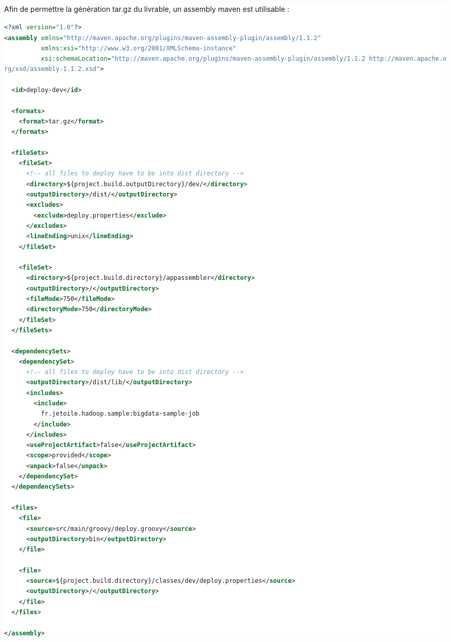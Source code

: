 Afin de permettre la génération tar.gz du livrable, un assembly maven est utilisable :

```xml
<?xml version="1.0"?>
<assembly xmlns="http://maven.apache.org/plugins/maven-assembly-plugin/assembly/1.1.2"
          xmlns:xsi="http://www.w3.org/2001/XMLSchema-instance"
          xsi:schemaLocation="http://maven.apache.org/plugins/maven-assembly-plugin/assembly/1.1.2 http://maven.apache.org/xsd/assembly-1.1.2.xsd">

  <id>deploy-dev</id>

  <formats>
    <format>tar.gz</format>
  </formats>

  <fileSets>
    <fileSet>
      <!-- all files to deploy have to be into dist directory -->
      <directory>${project.build.outputDirectory}/dev/</directory>
      <outputDirectory>/dist/</outputDirectory>
      <excludes>
        <exclude>deploy.properties</exclude>
      </excludes>
      <lineEnding>unix</lineEnding>
    </fileSet>

    <fileSet>
      <directory>${project.build.directory}/appassembler</directory>
      <outputDirectory>/</outputDirectory>
      <fileMode>750</fileMode>
      <directoryMode>750</directoryMode>
    </fileSet>
  </fileSets>

  <dependencySets>
    <dependencySet>
      <!-- all files to deploy have to be into dist directory -->
      <outputDirectory>/dist/lib/</outputDirectory>
      <includes>
        <include>
          fr.jetoile.hadoop.sample:bigdata-sample-job
        </include>
      </includes>
      <useProjectArtifact>false</useProjectArtifact>
      <scope>provided</scope>
      <unpack>false</unpack>
    </dependencySet>
  </dependencySets>

  <files>
    <file>
      <source>src/main/groovy/deploy.groovy</source>
      <outputDirectory>bin</outputDirectory>
    </file>

    <file>
      <source>${project.build.directory}/classes/dev/deploy.properties</source>
      <outputDirectory>/</outputDirectory>
    </file>
  </files>

</assembly>
```
